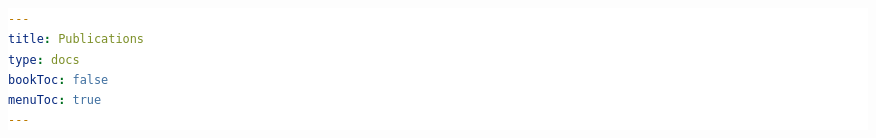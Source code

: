 ```yaml
---
title: Publications
type: docs
bookToc: false
menuToc: true
---
```


<link rel="stylesheet" href="/academicons/academicons-1.9.0/css/academicons.min.css"/>
<link rel="stylesheet" href="https://maxcdn.bootstrapcdn.com/font-awesome/4.4.0/css/font-awesome.min.css">
<head>
<script src='https://kit.fontawesome.com/a076d05399.js' crossorigin='anonymous'></script>
<link rel="stylesheet" href="https://fonts.googleapis.com/icon?family=Material+Icons">
<link rel="stylesheet" href="https://cdnjs.cloudflare.com/ajax/libs/font-awesome/4.7.0/css/font-awesome.min.css">
<script src="https://d3js.org/d3.v7.min.js"></script>
</head>


<script>
  function toggle_visibility(id) {
      var e = document.getElementById(id);
      if(e.style.display == 'block')
        e.style.display = 'none';
      else
        e.style.display = 'block';
  }
  
  
function toggle_visibility_extend(id_prefix, current_order, total_num) {
      // get all ids for different blocks
      var id_array = [];
      for(var i = 0;i < total_num;i++)
        id_array.push(id_prefix + "_" + i);

      // toggle the visibility for current click block
      var current_id = id_prefix+"_"+current_order;
      var e = document.getElementById(current_id);
      if(e.style.display == 'block')
        e.style.display = 'none';
      else
        e.style.display = 'block';

      // set the visibility to none for all the other blocks
      for(var i = 0;i < total_num;i++)
      {
        if(id_array[i] == current_id) continue;
        var t = document.getElementById(id_array[i]);
        t.style.display = 'none';
      }
  }
</script>
